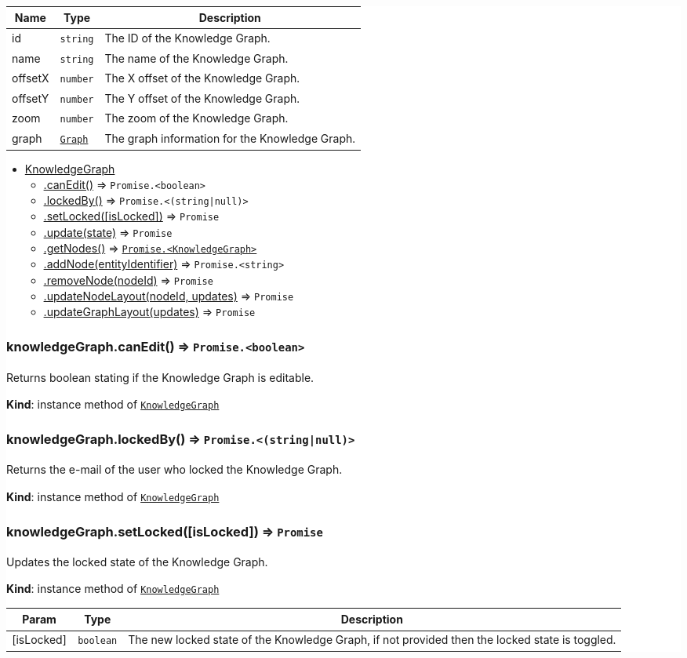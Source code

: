 | Name | Type | Description |
| --- | --- | --- |
| id | <code>string</code> | The ID of the Knowledge Graph. |
| name | <code>string</code> | The name of the Knowledge Graph. |
| offsetX | <code>number</code> | The X offset of the Knowledge Graph. |
| offsetY | <code>number</code> | The Y offset of the Knowledge Graph. |
| zoom | <code>number</code> | The zoom of the Knowledge Graph. |
| graph | [<code>Graph</code>](#Graph) | The graph information for the Knowledge Graph. |


* [KnowledgeGraph](#KnowledgeGraph)
    * [.canEdit()](#KnowledgeGraph+canEdit) ⇒ <code>Promise.&lt;boolean&gt;</code>
    * [.lockedBy()](#KnowledgeGraph+lockedBy) ⇒ <code>Promise.&lt;(string\|null)&gt;</code>
    * [.setLocked([isLocked])](#KnowledgeGraph+setLocked) ⇒ <code>Promise</code>
    * [.update(state)](#KnowledgeGraph+update) ⇒ <code>Promise</code>
    * [.getNodes()](#KnowledgeGraph+getNodes) ⇒ [<code>Promise.&lt;KnowledgeGraph&gt;</code>](#KnowledgeGraph)
    * [.addNode(entityIdentifier)](#KnowledgeGraph+addNode) ⇒ <code>Promise.&lt;string&gt;</code>
    * [.removeNode(nodeId)](#KnowledgeGraph+removeNode) ⇒ <code>Promise</code>
    * [.updateNodeLayout(nodeId, updates)](#KnowledgeGraph+updateNodeLayout) ⇒ <code>Promise</code>
    * [.updateGraphLayout(updates)](#KnowledgeGraph+updateGraphLayout) ⇒ <code>Promise</code>

<a name="KnowledgeGraph+canEdit"></a>

### knowledgeGraph.canEdit() ⇒ <code>Promise.&lt;boolean&gt;</code>
Returns boolean stating if the Knowledge Graph is editable.

**Kind**: instance method of [<code>KnowledgeGraph</code>](#KnowledgeGraph)  
<a name="KnowledgeGraph+lockedBy"></a>

### knowledgeGraph.lockedBy() ⇒ <code>Promise.&lt;(string\|null)&gt;</code>
Returns the e-mail of the user who locked the Knowledge Graph.

**Kind**: instance method of [<code>KnowledgeGraph</code>](#KnowledgeGraph)  
<a name="KnowledgeGraph+setLocked"></a>

### knowledgeGraph.setLocked([isLocked]) ⇒ <code>Promise</code>
Updates the locked state of the Knowledge Graph.

**Kind**: instance method of [<code>KnowledgeGraph</code>](#KnowledgeGraph)  

| Param | Type | Description |
| --- | --- | --- |
| [isLocked] | <code>boolean</code> | The new locked state of the Knowledge Graph, if not provided then the locked state is toggled. |

<a name="KnowledgeGraph+update"></a>
